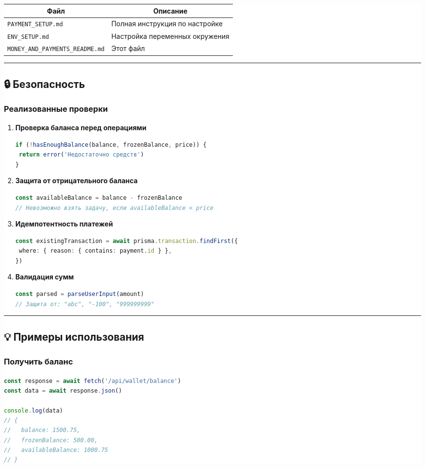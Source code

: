 | Файл                           | Описание                       |
| ------------------------------ | ------------------------------ |
| `PAYMENT_SETUP.md`             | Полная инструкция по настройке |
| `ENV_SETUP.md`                 | Настройка переменных окружения |
| `MONEY_AND_PAYMENTS_README.md` | Этот файл                      |

---

## 🔒 Безопасность

### Реализованные проверки

1. **Проверка баланса перед операциями**

   ```typescript
   if (!hasEnoughBalance(balance, frozenBalance, price)) {
   	return error('Недостаточно средств')
   }
   ```

2. **Защита от отрицательного баланса**

   ```typescript
   const availableBalance = balance - frozenBalance
   // Невозможно взять задачу, если availableBalance < price
   ```

3. **Идемпотентность платежей**

   ```typescript
   const existingTransaction = await prisma.transaction.findFirst({
   	where: { reason: { contains: payment.id } },
   })
   ```

4. **Валидация сумм**
   ```typescript
   const parsed = parseUserInput(amount)
   // Защита от: "abc", "-100", "999999999"
   ```

---

## 💡 Примеры использования

### Получить баланс

```typescript
const response = await fetch('/api/wallet/balance')
const data = await response.json()

console.log(data)
// {
//   balance: 1500.75,
//   frozenBalance: 500.00,
//   availableBalance: 1000.75
// }
```
